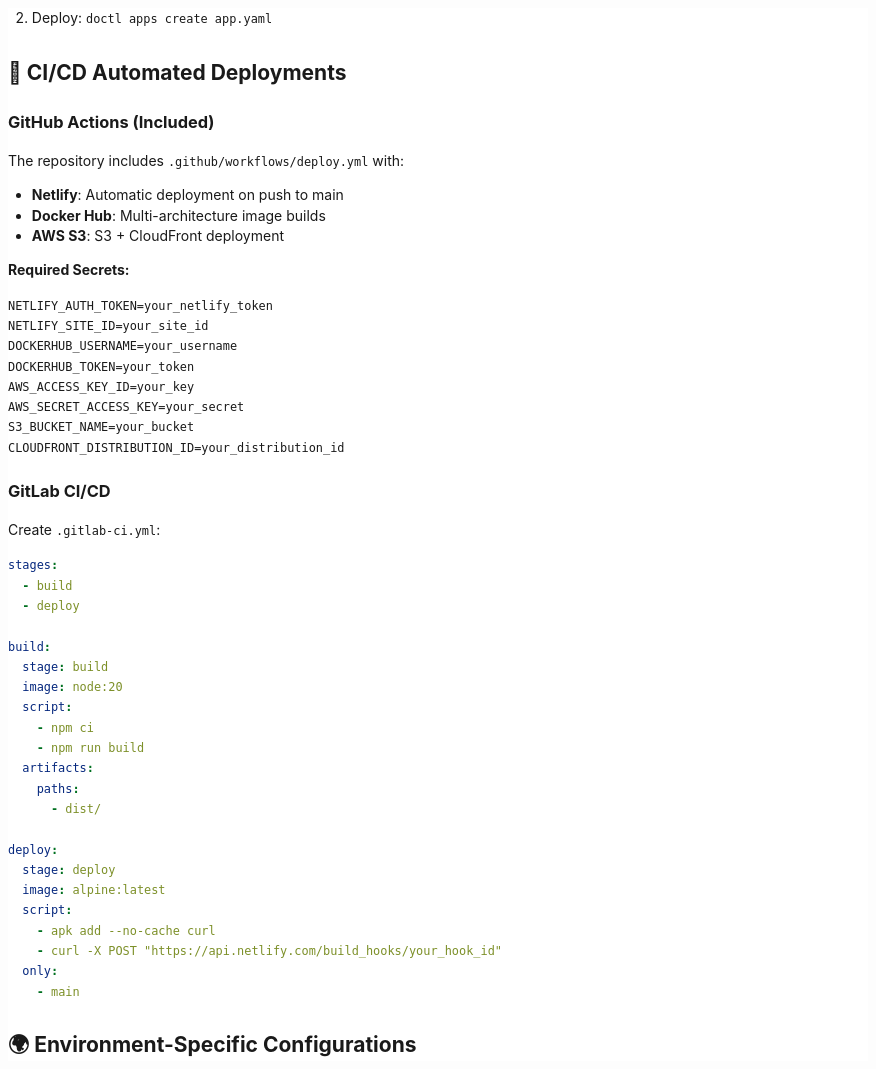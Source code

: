 2. Deploy: `doctl apps create app.yaml`

## 🔄 CI/CD Automated Deployments

### GitHub Actions (Included)

The repository includes `.github/workflows/deploy.yml` with:
- **Netlify**: Automatic deployment on push to main
- **Docker Hub**: Multi-architecture image builds
- **AWS S3**: S3 + CloudFront deployment

**Required Secrets:**
```
NETLIFY_AUTH_TOKEN=your_netlify_token
NETLIFY_SITE_ID=your_site_id
DOCKERHUB_USERNAME=your_username
DOCKERHUB_TOKEN=your_token
AWS_ACCESS_KEY_ID=your_key
AWS_SECRET_ACCESS_KEY=your_secret
S3_BUCKET_NAME=your_bucket
CLOUDFRONT_DISTRIBUTION_ID=your_distribution_id
```

### GitLab CI/CD

Create `.gitlab-ci.yml`:
```yaml
stages:
  - build
  - deploy

build:
  stage: build
  image: node:20
  script:
    - npm ci
    - npm run build
  artifacts:
    paths:
      - dist/

deploy:
  stage: deploy
  image: alpine:latest
  script:
    - apk add --no-cache curl
    - curl -X POST "https://api.netlify.com/build_hooks/your_hook_id"
  only:
    - main
```

## 🌍 Environment-Specific Configurations

